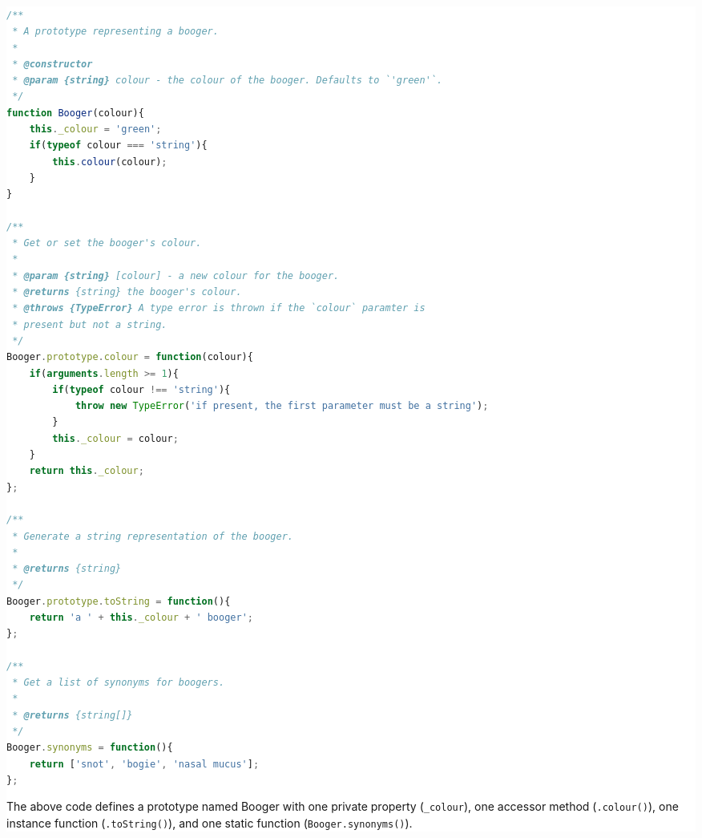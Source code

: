 ```JavaScript
/**
 * A prototype representing a booger.
 *
 * @constructor
 * @param {string} colour - the colour of the booger. Defaults to `'green'`.
 */
function Booger(colour){
	this._colour = 'green';
	if(typeof colour === 'string'){
		this.colour(colour);
	}
}

/**
 * Get or set the booger's colour.
 *
 * @param {string} [colour] - a new colour for the booger.
 * @returns {string} the booger's colour.
 * @throws {TypeError} A type error is thrown if the `colour` paramter is
 * present but not a string.
 */
Booger.prototype.colour = function(colour){
	if(arguments.length >= 1){
		if(typeof colour !== 'string'){
			throw new TypeError('if present, the first parameter must be a string');
		}
		this._colour = colour;
	}
	return this._colour;
};

/**
 * Generate a string representation of the booger.
 *
 * @returns {string}
 */
Booger.prototype.toString = function(){
	return 'a ' + this._colour + ' booger';
};

/**
 * Get a list of synonyms for boogers.
 *
 * @returns {string[]}
 */
Booger.synonyms = function(){
	return ['snot', 'bogie', 'nasal mucus'];
};
```

The above code defines a prototype named Booger with one private property (`_colour`), one accessor method (`.colour()`), one instance function (`.toString()`), and one static function (`Booger.synonyms()`).
